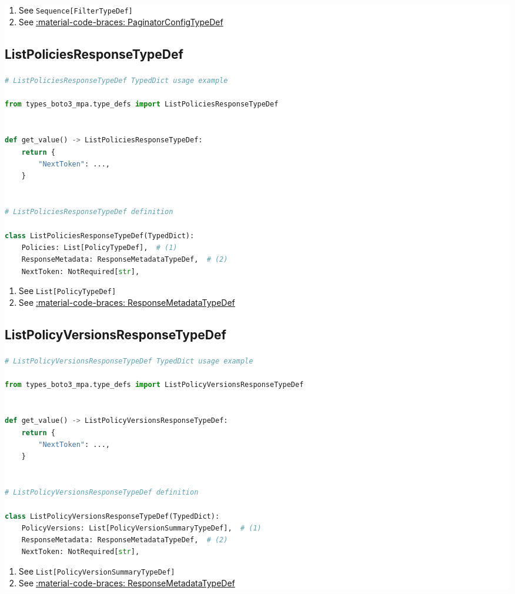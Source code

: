 1. See `Sequence[FilterTypeDef]`
2. See [:material-code-braces: PaginatorConfigTypeDef](./type_defs.md#paginatorconfigtypedef)

## ListPoliciesResponseTypeDef

```python
# ListPoliciesResponseTypeDef TypedDict usage example

from types_boto3_mpa.type_defs import ListPoliciesResponseTypeDef


def get_value() -> ListPoliciesResponseTypeDef:
    return {
        "NextToken": ...,
    }


# ListPoliciesResponseTypeDef definition

class ListPoliciesResponseTypeDef(TypedDict):
    Policies: List[PolicyTypeDef],  # (1)
    ResponseMetadata: ResponseMetadataTypeDef,  # (2)
    NextToken: NotRequired[str],
```

1. See `List[PolicyTypeDef]`
2. See [:material-code-braces: ResponseMetadataTypeDef](./type_defs.md#responsemetadatatypedef)

## ListPolicyVersionsResponseTypeDef

```python
# ListPolicyVersionsResponseTypeDef TypedDict usage example

from types_boto3_mpa.type_defs import ListPolicyVersionsResponseTypeDef


def get_value() -> ListPolicyVersionsResponseTypeDef:
    return {
        "NextToken": ...,
    }


# ListPolicyVersionsResponseTypeDef definition

class ListPolicyVersionsResponseTypeDef(TypedDict):
    PolicyVersions: List[PolicyVersionSummaryTypeDef],  # (1)
    ResponseMetadata: ResponseMetadataTypeDef,  # (2)
    NextToken: NotRequired[str],
```

1. See `List[PolicyVersionSummaryTypeDef]`
2. See [:material-code-braces: ResponseMetadataTypeDef](./type_defs.md#responsemetadatatypedef)
